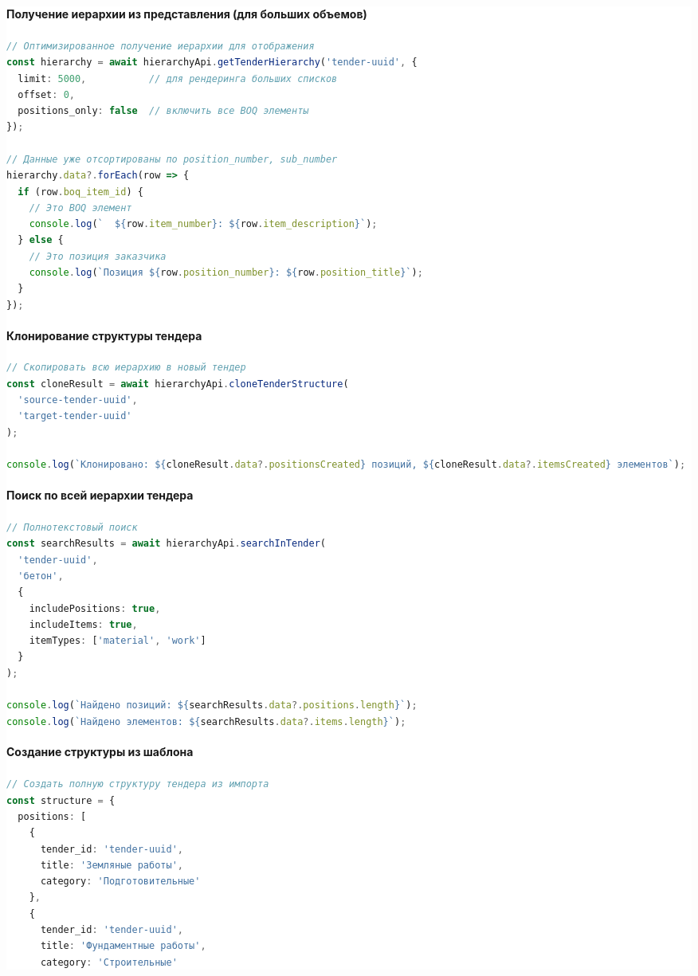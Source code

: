 #### Получение иерархии из представления (для больших объемов)
```typescript
// Оптимизированное получение иерархии для отображения
const hierarchy = await hierarchyApi.getTenderHierarchy('tender-uuid', {
  limit: 5000,           // для рендеринга больших списков
  offset: 0,
  positions_only: false  // включить все BOQ элементы
});

// Данные уже отсортированы по position_number, sub_number
hierarchy.data?.forEach(row => {
  if (row.boq_item_id) {
    // Это BOQ элемент
    console.log(`  ${row.item_number}: ${row.item_description}`);
  } else {
    // Это позиция заказчика
    console.log(`Позиция ${row.position_number}: ${row.position_title}`);
  }
});
```

#### Клонирование структуры тендера
```typescript
// Скопировать всю иерархию в новый тендер
const cloneResult = await hierarchyApi.cloneTenderStructure(
  'source-tender-uuid',
  'target-tender-uuid'
);

console.log(`Клонировано: ${cloneResult.data?.positionsCreated} позиций, ${cloneResult.data?.itemsCreated} элементов`);
```

#### Поиск по всей иерархии тендера
```typescript
// Полнотекстовый поиск
const searchResults = await hierarchyApi.searchInTender(
  'tender-uuid',
  'бетон',
  {
    includePositions: true,
    includeItems: true,
    itemTypes: ['material', 'work']
  }
);

console.log(`Найдено позиций: ${searchResults.data?.positions.length}`);
console.log(`Найдено элементов: ${searchResults.data?.items.length}`);
```

#### Создание структуры из шаблона
```typescript
// Создать полную структуру тендера из импорта
const structure = {
  positions: [
    {
      tender_id: 'tender-uuid',
      title: 'Земляные работы',
      category: 'Подготовительные'
    },
    {
      tender_id: 'tender-uuid', 
      title: 'Фундаментные работы',
      category: 'Строительные'
```